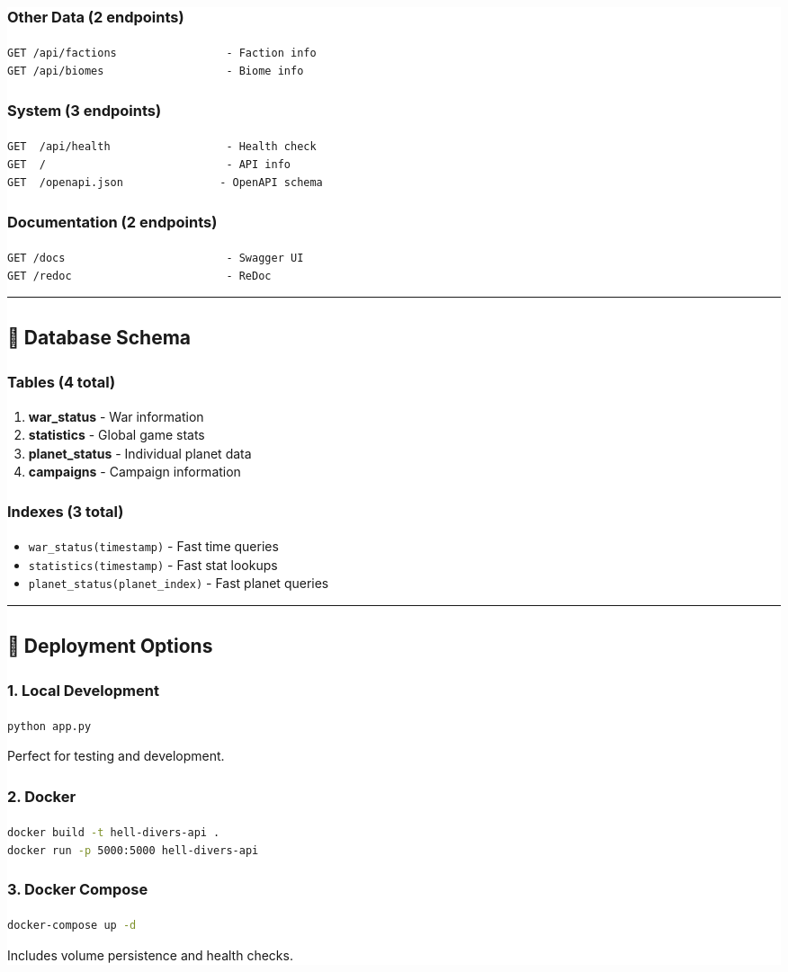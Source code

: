### Other Data (2 endpoints)
```
GET /api/factions                 - Faction info
GET /api/biomes                   - Biome info
```

### System (3 endpoints)
```
GET  /api/health                  - Health check
GET  /                            - API info
GET  /openapi.json               - OpenAPI schema
```

### Documentation (2 endpoints)
```
GET /docs                         - Swagger UI
GET /redoc                        - ReDoc
```

---

## 💾 Database Schema

### Tables (4 total)
1. **war_status** - War information
2. **statistics** - Global game stats
3. **planet_status** - Individual planet data
4. **campaigns** - Campaign information

### Indexes (3 total)
- `war_status(timestamp)` - Fast time queries
- `statistics(timestamp)` - Fast stat lookups
- `planet_status(planet_index)` - Fast planet queries

---

## 🚢 Deployment Options

### 1. Local Development
```bash
python app.py
```
Perfect for testing and development.

### 2. Docker
```bash
docker build -t hell-divers-api .
docker run -p 5000:5000 hell-divers-api
```

### 3. Docker Compose
```bash
docker-compose up -d
```
Includes volume persistence and health checks.
